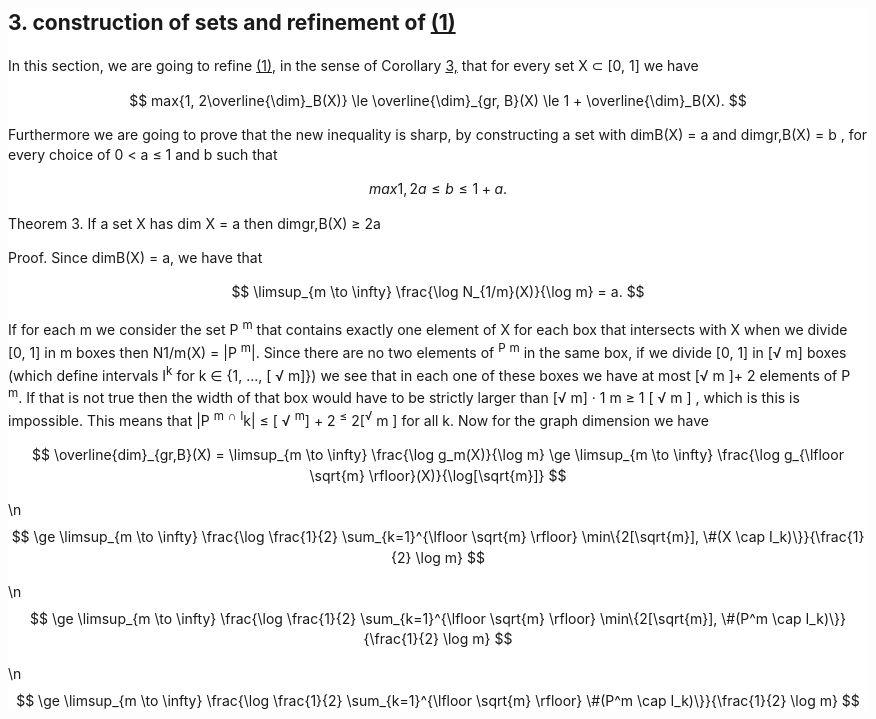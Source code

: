 ## 3. construction of sets and refinement of [\(1\)](#page-0-0)

In this section, we are going to refine [\(1\)](#page-0-0), in the sense of Corollary [3,](#page-7-0) that for every set X ⊂ [0, 1] we have

$$
max{1, 2\overline{\dim}_B(X)} \le \overline{\dim}_{gr, B}(X) \le 1 + \overline{\dim}_B(X).
$$

Furthermore we are going to prove that the new inequality is sharp, by constructing a set with dimB(X) = a and dimgr,B(X) = b , for every choice of 0 < a ≤ 1 and b such that

$$
max{1, 2a} \le b \le 1 + a.
$$

<span id="page-7-1"></span>Theorem 3. If a set X has dim X = a then dimgr,B(X) ≥ 2a

Proof. Since dimB(X) = a, we have that

$$
\limsup_{m \to \infty} \frac{\log N_{1/m}(X)}{\log m} = a.
$$

If for each m we consider the set P <sup>m</sup> that contains exactly one element of X for each box that intersects with X when we divide [0, 1] in m boxes then N1/m(X) = |P <sup>m</sup>|. Since there are no two elements of <sup>P</sup> <sup>m</sup> in the same box, if we divide [0, 1] in [√ m] boxes (which define intervals I<sup>k</sup> for k ∈ {1, ..., [ √ m]}) we see that in each one of these boxes we have at most [√ m ]+ 2 elements of P <sup>m</sup>. If that is not true then the width of that box would have to be strictly larger than [√ m] · 1 m ≥ 1 [ √ m ] , which is this is impossible. This means that |P <sup>m</sup> <sup>∩</sup> <sup>I</sup>k| ≤ [ √ <sup>m</sup>] + 2 <sup>≤</sup> 2[<sup>√</sup> m ] for all k. Now for the graph dimension we have

$$
\overline{dim}_{gr,B}(X) = \limsup_{m \to \infty} \frac{\log g_m(X)}{\log m} \ge \limsup_{m \to \infty} \frac{\log g_{\lfloor \sqrt{m} \rfloor}(X)}{\log[\sqrt{m}]}
$$
  
\n
$$
\ge \limsup_{m \to \infty} \frac{\log \frac{1}{2} \sum_{k=1}^{\lfloor \sqrt{m} \rfloor} \min\{2[\sqrt{m}], \#(X \cap I_k)\}}{\frac{1}{2} \log m}
$$
  
\n
$$
\ge \limsup_{m \to \infty} \frac{\log \frac{1}{2} \sum_{k=1}^{\lfloor \sqrt{m} \rfloor} \min\{2[\sqrt{m}], \#(P^m \cap I_k)\}}{\frac{1}{2} \log m}
$$
  
\n
$$
\ge \limsup_{m \to \infty} \frac{\log \frac{1}{2} \sum_{k=1}^{\lfloor \sqrt{m} \rfloor} \#(P^m \cap I_k)\}}{\frac{1}{2} \log m}
$$
  